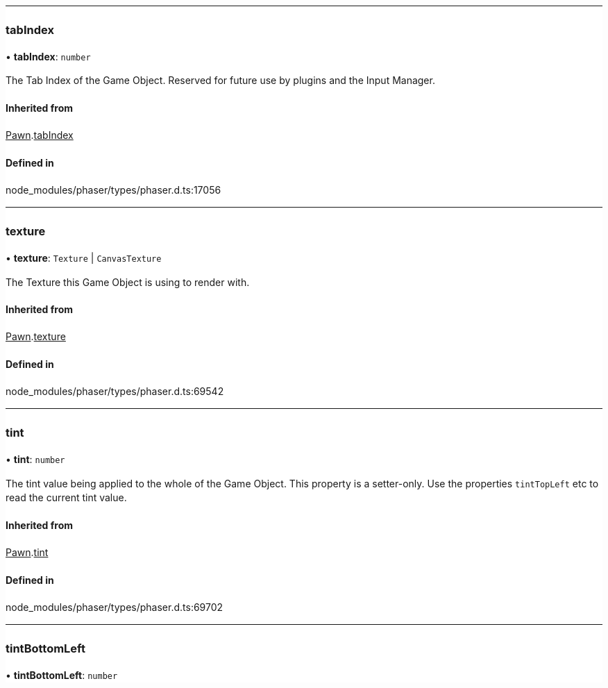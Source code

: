 ___

### tabIndex

• **tabIndex**: `number`

The Tab Index of the Game Object.
Reserved for future use by plugins and the Input Manager.

#### Inherited from

[Pawn](Pawns_Pawn.Pawn.md).[tabIndex](Pawns_Pawn.Pawn.md#tabindex)

#### Defined in

node_modules/phaser/types/phaser.d.ts:17056

___

### texture

• **texture**: `Texture` \| `CanvasTexture`

The Texture this Game Object is using to render with.

#### Inherited from

[Pawn](Pawns_Pawn.Pawn.md).[texture](Pawns_Pawn.Pawn.md#texture)

#### Defined in

node_modules/phaser/types/phaser.d.ts:69542

___

### tint

• **tint**: `number`

The tint value being applied to the whole of the Game Object.
This property is a setter-only. Use the properties `tintTopLeft` etc to read the current tint value.

#### Inherited from

[Pawn](Pawns_Pawn.Pawn.md).[tint](Pawns_Pawn.Pawn.md#tint)

#### Defined in

node_modules/phaser/types/phaser.d.ts:69702

___

### tintBottomLeft

• **tintBottomLeft**: `number`
